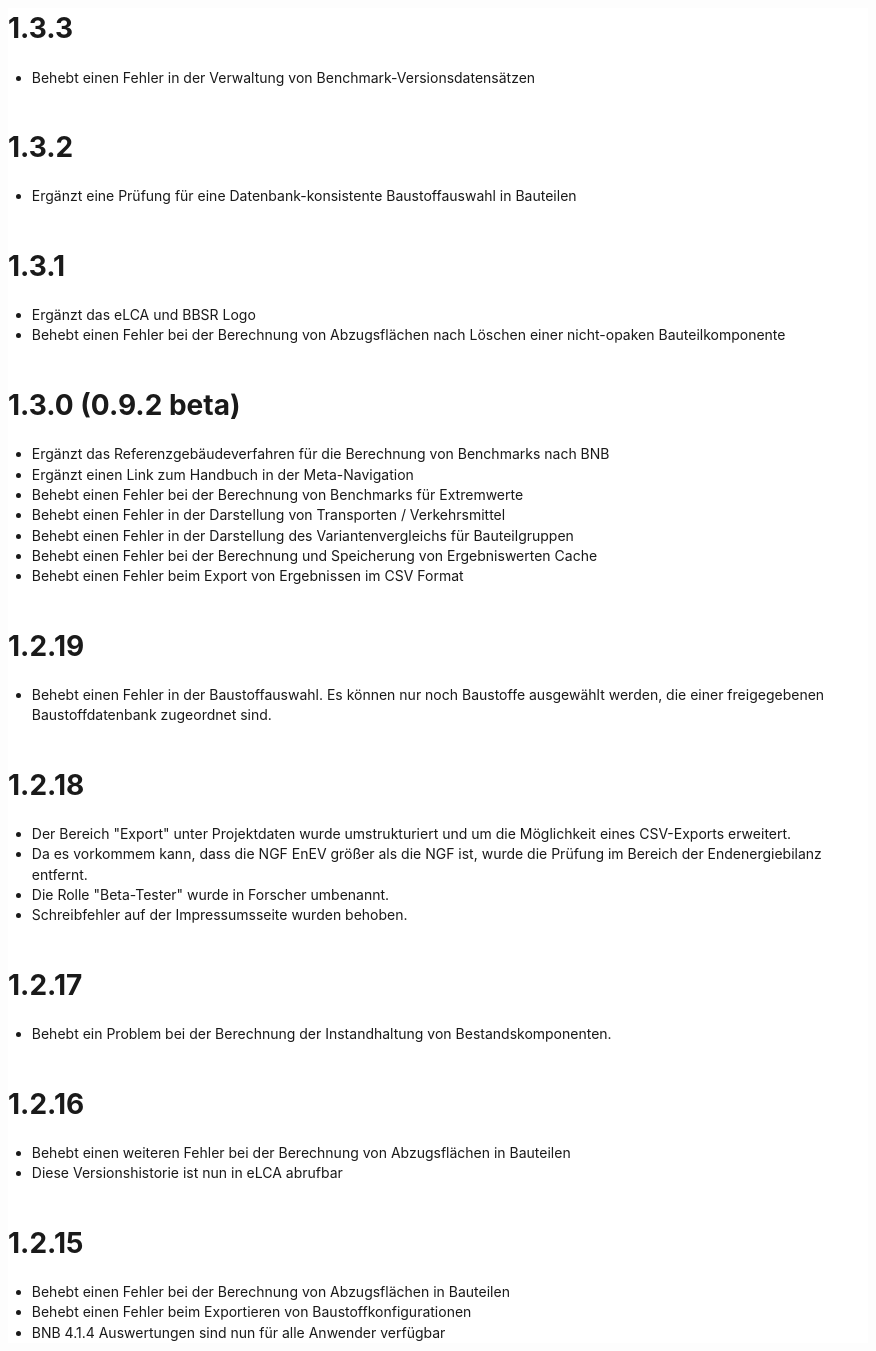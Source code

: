 # 1.3.3
+ Behebt einen Fehler in der Verwaltung von Benchmark-Versionsdatensätzen

# 1.3.2
+ Ergänzt eine Prüfung für eine Datenbank-konsistente Baustoffauswahl in Bauteilen

# 1.3.1
+ Ergänzt das eLCA und BBSR Logo
+ Behebt einen Fehler bei der Berechnung von Abzugsflächen nach Löschen einer nicht-opaken Bauteilkomponente

# 1.3.0 (0.9.2 beta)
+ Ergänzt das Referenzgebäudeverfahren für die Berechnung von Benchmarks nach BNB
+ Ergänzt einen Link zum Handbuch in der Meta-Navigation
+ Behebt einen Fehler bei der Berechnung von Benchmarks für Extremwerte
+ Behebt einen Fehler in der Darstellung von Transporten / Verkehrsmittel
+ Behebt einen Fehler in der Darstellung des Variantenvergleichs für Bauteilgruppen
+ Behebt einen Fehler bei der Berechnung und Speicherung von Ergebniswerten Cache
+ Behebt einen Fehler beim Export von Ergebnissen im CSV Format

# 1.2.19
+ Behebt einen Fehler in der Baustoffauswahl. Es können nur noch Baustoffe ausgewählt werden, die einer freigegebenen Baustoffdatenbank zugeordnet sind.

# 1.2.18
+ Der Bereich "Export" unter Projektdaten wurde umstrukturiert und um die Möglichkeit eines CSV-Exports erweitert.
+ Da es vorkommem kann, dass die NGF EnEV größer als die NGF ist, wurde die Prüfung im Bereich der Endenergiebilanz entfernt.
+ Die Rolle "Beta-Tester" wurde in Forscher umbenannt.
+ Schreibfehler auf der Impressumsseite wurden behoben.

# 1.2.17
+ Behebt ein Problem bei der Berechnung der Instandhaltung von Bestandskomponenten.

# 1.2.16
+ Behebt einen weiteren Fehler bei der Berechnung von Abzugsflächen in Bauteilen
+ Diese Versionshistorie ist nun in eLCA abrufbar

# 1.2.15
+ Behebt einen Fehler bei der Berechnung von Abzugsflächen in Bauteilen
+ Behebt einen Fehler beim Exportieren von Baustoffkonfigurationen
+ BNB 4.1.4 Auswertungen sind nun für alle Anwender verfügbar
